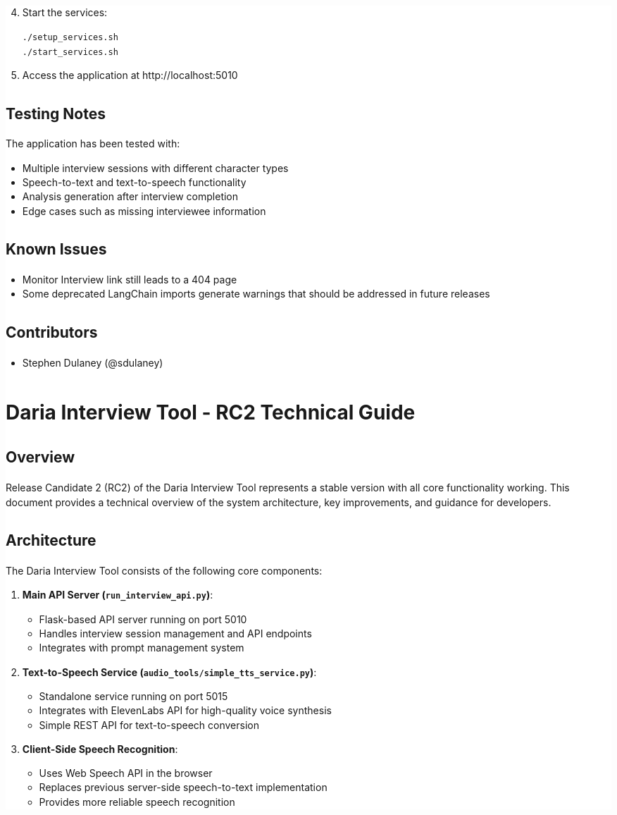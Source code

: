 4. Start the services:
   ```
   ./setup_services.sh
   ./start_services.sh
   ```

5. Access the application at http://localhost:5010

## Testing Notes

The application has been tested with:
- Multiple interview sessions with different character types
- Speech-to-text and text-to-speech functionality
- Analysis generation after interview completion
- Edge cases such as missing interviewee information

## Known Issues

- Monitor Interview link still leads to a 404 page
- Some deprecated LangChain imports generate warnings that should be addressed in future releases

## Contributors

- Stephen Dulaney (@sdulaney)

# Daria Interview Tool - RC2 Technical Guide

## Overview

Release Candidate 2 (RC2) of the Daria Interview Tool represents a stable version with all core functionality working. This document provides a technical overview of the system architecture, key improvements, and guidance for developers.

## Architecture

The Daria Interview Tool consists of the following core components:

1. **Main API Server (`run_interview_api.py`)**: 
   - Flask-based API server running on port 5010
   - Handles interview session management and API endpoints
   - Integrates with prompt management system

2. **Text-to-Speech Service (`audio_tools/simple_tts_service.py`)**:
   - Standalone service running on port 5015
   - Integrates with ElevenLabs API for high-quality voice synthesis
   - Simple REST API for text-to-speech conversion

3. **Client-Side Speech Recognition**:
   - Uses Web Speech API in the browser
   - Replaces previous server-side speech-to-text implementation
   - Provides more reliable speech recognition
